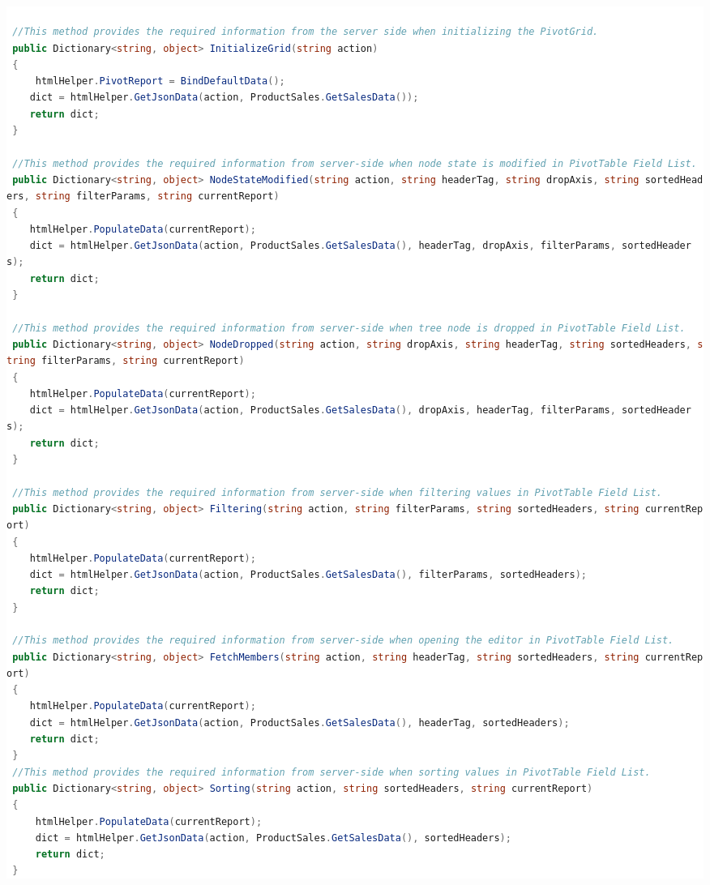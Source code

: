    ~~~ cs
   
    //This method provides the required information from the server side when initializing the PivotGrid. 
	public Dictionary<string, object> InitializeGrid(string action)
	{
    	htmlHelper.PivotReport = BindDefaultData();
	   dict = htmlHelper.GetJsonData(action, ProductSales.GetSalesData());
	   return dict;
	}

	//This method provides the required information from server-side when node state is modified in PivotTable Field List.
	public Dictionary<string, object> NodeStateModified(string action, string headerTag, string dropAxis, string sortedHeaders, string filterParams, string currentReport)
	{
	   htmlHelper.PopulateData(currentReport);
	   dict = htmlHelper.GetJsonData(action, ProductSales.GetSalesData(), headerTag, dropAxis, filterParams, sortedHeaders);
	   return dict;
	}

	//This method provides the required information from server-side when tree node is dropped in PivotTable Field List.
	public Dictionary<string, object> NodeDropped(string action, string dropAxis, string headerTag, string sortedHeaders, string filterParams, string currentReport)
	{
	   htmlHelper.PopulateData(currentReport);
	   dict = htmlHelper.GetJsonData(action, ProductSales.GetSalesData(), dropAxis, headerTag, filterParams, sortedHeaders);
	   return dict;
	} 

	//This method provides the required information from server-side when filtering values in PivotTable Field List.
	public Dictionary<string, object> Filtering(string action, string filterParams, string sortedHeaders, string currentReport)
	{
	   htmlHelper.PopulateData(currentReport);
	   dict = htmlHelper.GetJsonData(action, ProductSales.GetSalesData(), filterParams, sortedHeaders);
	   return dict;
	}

	//This method provides the required information from server-side when opening the editor in PivotTable Field List.
	public Dictionary<string, object> FetchMembers(string action, string headerTag, string sortedHeaders, string currentReport)
	{
	   htmlHelper.PopulateData(currentReport);
	   dict = htmlHelper.GetJsonData(action, ProductSales.GetSalesData(), headerTag, sortedHeaders);
	   return dict;
	}
    //This method provides the required information from server-side when sorting values in PivotTable Field List.
    public Dictionary<string, object> Sorting(string action, string sortedHeaders, string currentReport)
    {
        htmlHelper.PopulateData(currentReport);
        dict = htmlHelper.GetJsonData(action, ProductSales.GetSalesData(), sortedHeaders);
        return dict;
    }

   ~~~